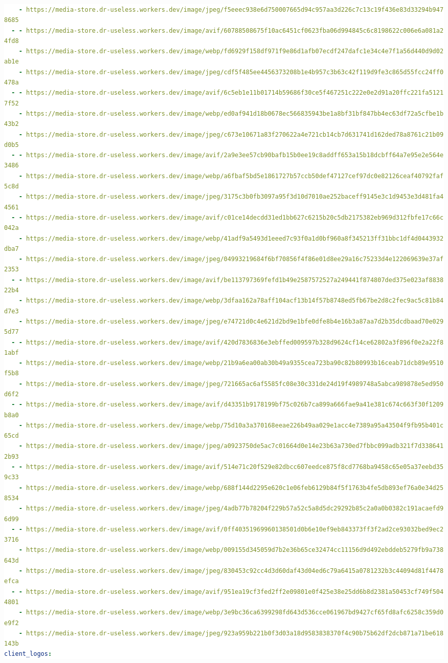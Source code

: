 ```yaml
    - https://media-store.dr-useless.workers.dev/image/jpeg/f5eeec938e6d750007665d94c957aa3d226c7c13c19f436e83d33294b9478685
  - - https://media-store.dr-useless.workers.dev/image/avif/60788508675f10ac6451cf0623fba06d994845c6c8198622c006e6a081a24fd8
    - https://media-store.dr-useless.workers.dev/image/webp/fd6929f158df971f9e86d1afb07ecdf247dafc1e34c4e7f1a56d440d9d02ab1e
    - https://media-store.dr-useless.workers.dev/image/jpeg/cdf5f485ee4456373208b1e4b957c3b63c42f119d9fe3c865d55fcc24ff0478a
  - - https://media-store.dr-useless.workers.dev/image/avif/6c5eb1e11b01714b59686f30ce5f467251c222e0e2d91a20ffc221fa51217f52
    - https://media-store.dr-useless.workers.dev/image/webp/ed0af941d18b0678ec566835943be1a8bf31bf847bb4ec63df72a5cfbe1b43b2
    - https://media-store.dr-useless.workers.dev/image/jpeg/c673e10671a83f270622a4e721cb14cb7d631741d162ded78a8761c21b09d0b5
  - - https://media-store.dr-useless.workers.dev/image/avif/2a9e3ee57cb90bafb15b0ee19c8addff653a15b18dcbff64a7e95e2e564e3486
    - https://media-store.dr-useless.workers.dev/image/webp/a6fbaf5bd5e1861727b57ccb50def47127cef97dc0e82126ceaf40792faf5c8d
    - https://media-store.dr-useless.workers.dev/image/jpeg/3175c3b0fb3097a95f3d10d7010ae252baceff9145e3c1d9453e3d481fa44561
  - - https://media-store.dr-useless.workers.dev/image/avif/c01ce14decdd31ed1bb627c6215b20c5db2175382eb969d312fbfe17c66c042a
    - https://media-store.dr-useless.workers.dev/image/webp/41adf9a5493d1eeed7c93f0a1d0bf960a8f345213ff31bbc1df4d0443932dba7
    - https://media-store.dr-useless.workers.dev/image/jpeg/04993219684f6bf70856f4f86e01d8ee29a16c75233d4e122069639e37af2353
  - - https://media-store.dr-useless.workers.dev/image/avif/be113797369fefd1b49e2587572527a249441f874807ded375e023af883822b4
    - https://media-store.dr-useless.workers.dev/image/webp/3dfaa162a78aff104acf13b14f57b8748ed5fb67be2d8c2fec9ac5c81b84d7e3
    - https://media-store.dr-useless.workers.dev/image/jpeg/e74721d0c4e621d2bd9e1bfe0dfe8b4e16b3a87aa7d2b35dcdbaad70e0295d77
  - - https://media-store.dr-useless.workers.dev/image/avif/420d7836836e3ebffed009597b328d9624cf14ce62802a3f896f0e2a22f81abf
    - https://media-store.dr-useless.workers.dev/image/webp/21b9a6ea00ab30b49a9355cea723ba90c82b80993b16ceab71dcb89e9510f5b8
    - https://media-store.dr-useless.workers.dev/image/jpeg/721665ac6af5585fc08e30c331de24d19f4989748a5abca989878e5ed950d6f2
  - - https://media-store.dr-useless.workers.dev/image/avif/d43351b9178199bf75c026b7ca899a666fae9a41e381c674c663f30f1209b8a0
    - https://media-store.dr-useless.workers.dev/image/webp/75d10a3a370168eeae226b49aa029e1acc4e7389a95a43504f9fb95b401c65cd
    - https://media-store.dr-useless.workers.dev/image/jpeg/a0923750de5ac7c01664d0e14e23b63a730ed7fbbc099adb321f7d3386412b93
  - - https://media-store.dr-useless.workers.dev/image/avif/514e71c20f529e82dbcc607eedce875f8cd7768ba9458c65e05a37eebd359c33
    - https://media-store.dr-useless.workers.dev/image/webp/688f144d2295e620c1e06feb6129b84f5f1763b4fe5db893ef76a0e34d258534
    - https://media-store.dr-useless.workers.dev/image/jpeg/4adb77b78204f229b57a52c5a8d5dc29292b85c2a0a0b0382c191acaefd96d99
  - - https://media-store.dr-useless.workers.dev/image/avif/0ff40351969960138501d0b6e10ef9eb843373ff3f2ad2ce93032bed9ec23716
    - https://media-store.dr-useless.workers.dev/image/webp/009155d345059d7b2e36b65ce32474cc11156d9d492ebddeb5279fb9a738643d
    - https://media-store.dr-useless.workers.dev/image/jpeg/830453c92cc4d3d60daf43d04ed6c79a6415a0781232b3c44094d81f4478efca
  - - https://media-store.dr-useless.workers.dev/image/avif/951ea19cf3fed2ff2e09801e0f425e38e25dd6b8d2381a50453cf749f5044801
    - https://media-store.dr-useless.workers.dev/image/webp/3e9bc36ca6399298fd643d536cce061967bd9427cf65fd8afc6258c359d0e9f2
    - https://media-store.dr-useless.workers.dev/image/jpeg/923a959b221b0f3d03a18d9583838370f4c90b75b62df2dcb871a71be618143b
client_logos:
```